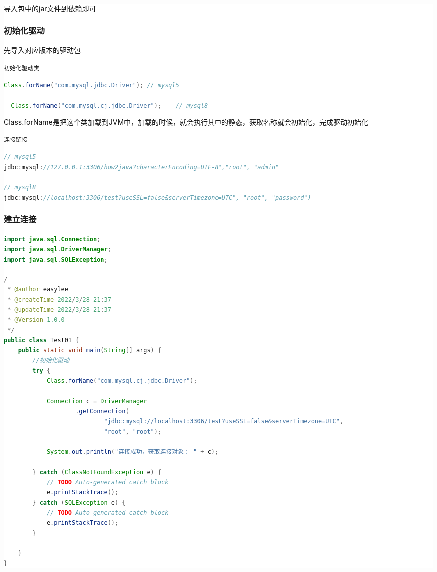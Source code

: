 导入包中的jar文件到依赖即可



### 初始化驱动

先导入对应版本的驱动包



`初始化驱动类`

```java
Class.forName("com.mysql.jdbc.Driver");	// mysql5

  Class.forName("com.mysql.cj.jdbc.Driver");	// mysql8
```

Class.forName是把这个类加载到JVM中，加载的时候，就会执行其中的静态，获取名称就会初始化，完成驱动初始化



`连接链接`

```java
// mysql5
jdbc:mysql://127.0.0.1:3306/how2java?characterEncoding=UTF-8","root", "admin"

// mysql8
jdbc:mysql://localhost:3306/test?useSSL=false&serverTimezone=UTC", "root", "password")
```



### 建立连接

```java
import java.sql.Connection;
import java.sql.DriverManager;
import java.sql.SQLException;

/
 * @author easylee
 * @createTime 2022/3/28 21:37
 * @updateTime 2022/3/28 21:37
 * @Version 1.0.0
 */
public class Test01 {
    public static void main(String[] args) {
        //初始化驱动
        try {
            Class.forName("com.mysql.cj.jdbc.Driver");

            Connection c = DriverManager
                    .getConnection(
                            "jdbc:mysql://localhost:3306/test?useSSL=false&serverTimezone=UTC",
                            "root", "root");

            System.out.println("连接成功，获取连接对象： " + c);

        } catch (ClassNotFoundException e) {
            // TODO Auto-generated catch block
            e.printStackTrace();
        } catch (SQLException e) {
            // TODO Auto-generated catch block
            e.printStackTrace();
        }

    }
}
```